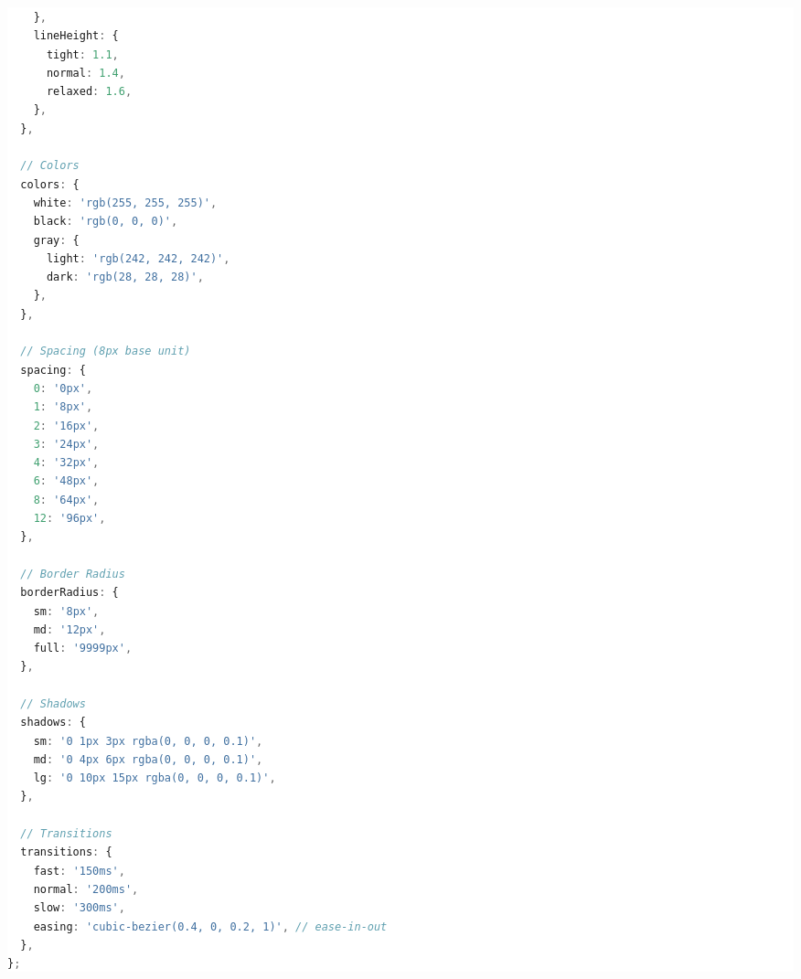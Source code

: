 ```typescript
    },
    lineHeight: {
      tight: 1.1,
      normal: 1.4,
      relaxed: 1.6,
    },
  },
  
  // Colors
  colors: {
    white: 'rgb(255, 255, 255)',
    black: 'rgb(0, 0, 0)',
    gray: {
      light: 'rgb(242, 242, 242)',
      dark: 'rgb(28, 28, 28)',
    },
  },
  
  // Spacing (8px base unit)
  spacing: {
    0: '0px',
    1: '8px',
    2: '16px',
    3: '24px',
    4: '32px',
    6: '48px',
    8: '64px',
    12: '96px',
  },
  
  // Border Radius
  borderRadius: {
    sm: '8px',
    md: '12px',
    full: '9999px',
  },
  
  // Shadows
  shadows: {
    sm: '0 1px 3px rgba(0, 0, 0, 0.1)',
    md: '0 4px 6px rgba(0, 0, 0, 0.1)',
    lg: '0 10px 15px rgba(0, 0, 0, 0.1)',
  },
  
  // Transitions
  transitions: {
    fast: '150ms',
    normal: '200ms',
    slow: '300ms',
    easing: 'cubic-bezier(0.4, 0, 0.2, 1)', // ease-in-out
  },
};
```
